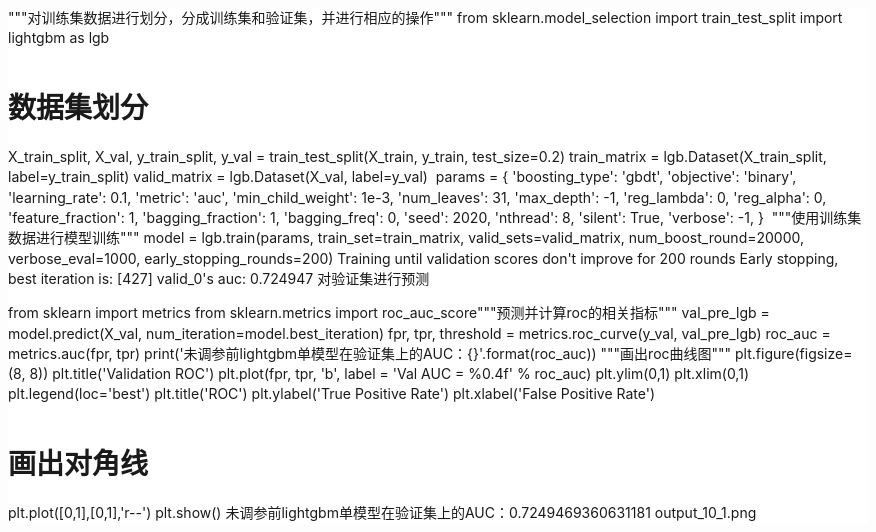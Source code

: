 """对训练集数据进行划分，分成训练集和验证集，并进行相应的操作"""
from sklearn.model_selection import train_test_split
import lightgbm as lgb
# 数据集划分
X_train_split, X_val, y_train_split, y_val = train_test_split(X_train, y_train, test_size=0.2)
train_matrix = lgb.Dataset(X_train_split, label=y_train_split)
valid_matrix = lgb.Dataset(X_val, label=y_val)
​
params = {
            'boosting_type': 'gbdt',
            'objective': 'binary',
            'learning_rate': 0.1,
            'metric': 'auc',
            'min_child_weight': 1e-3,
            'num_leaves': 31,
            'max_depth': -1,
            'reg_lambda': 0,
            'reg_alpha': 0,
            'feature_fraction': 1,
            'bagging_fraction': 1,
            'bagging_freq': 0,
            'seed': 2020,
            'nthread': 8,
            'silent': True,
            'verbose': -1,
}
​
"""使用训练集数据进行模型训练"""
model = lgb.train(params, train_set=train_matrix, valid_sets=valid_matrix, num_boost_round=20000, verbose_eval=1000, early_stopping_rounds=200)
Training until validation scores don't improve for 200 rounds
Early stopping, best iteration is:
[427]    valid_0's auc: 0.724947
对验证集进行预测

from sklearn import metrics
from sklearn.metrics import roc_auc_score
​
"""预测并计算roc的相关指标"""
val_pre_lgb = model.predict(X_val, num_iteration=model.best_iteration)
fpr, tpr, threshold = metrics.roc_curve(y_val, val_pre_lgb)
roc_auc = metrics.auc(fpr, tpr)
print('未调参前lightgbm单模型在验证集上的AUC：{}'.format(roc_auc))
"""画出roc曲线图"""
plt.figure(figsize=(8, 8))
plt.title('Validation ROC')
plt.plot(fpr, tpr, 'b', label = 'Val AUC = %0.4f' % roc_auc)
plt.ylim(0,1)
plt.xlim(0,1)
plt.legend(loc='best')
plt.title('ROC')
plt.ylabel('True Positive Rate')
plt.xlabel('False Positive Rate')
# 画出对角线
plt.plot([0,1],[0,1],'r--')
plt.show()
未调参前lightgbm单模型在验证集上的AUC：0.7249469360631181
output_10_1.png
